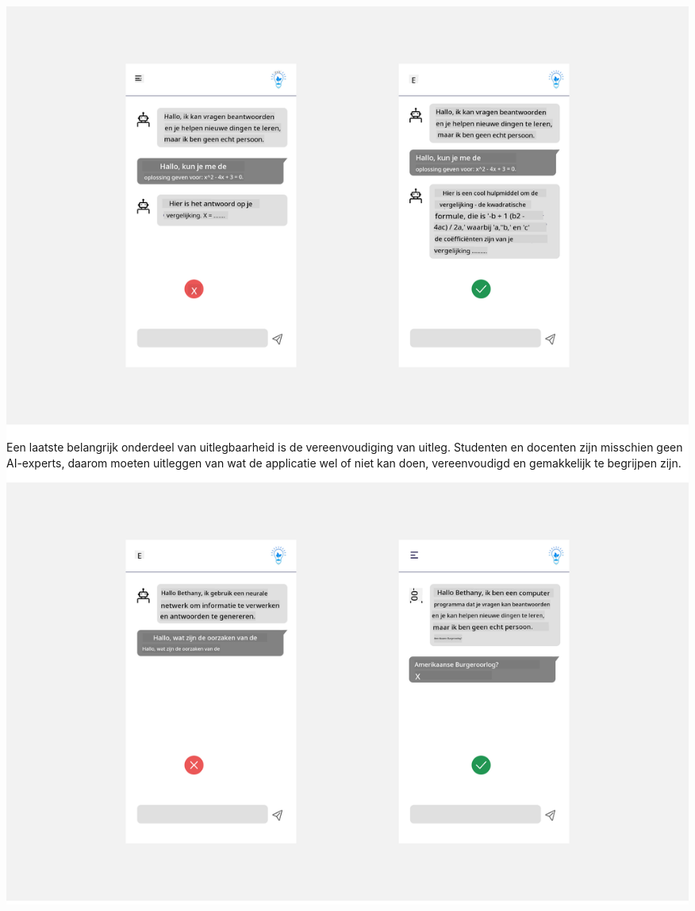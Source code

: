 ![AI die reageert op vragen op basis van persona](../../../translated_images/solving-questions.9158f66fb9fd71ed57fd00978358d14dbccc72bd2b1e4db5140fcb1579aef295.nl.png)

Een laatste belangrijk onderdeel van uitlegbaarheid is de vereenvoudiging van uitleg. Studenten en docenten zijn misschien geen AI-experts, daarom moeten uitleggen van wat de applicatie wel of niet kan doen, vereenvoudigd en gemakkelijk te begrijpen zijn.

![vereenvoudigde uitleg over AI-capaciteiten](../../../translated_images/simplified-explanations.4a23e7b2260406a771a2cd853970a0661388a63f1900737935c0a788daf16dc8.nl.png)
